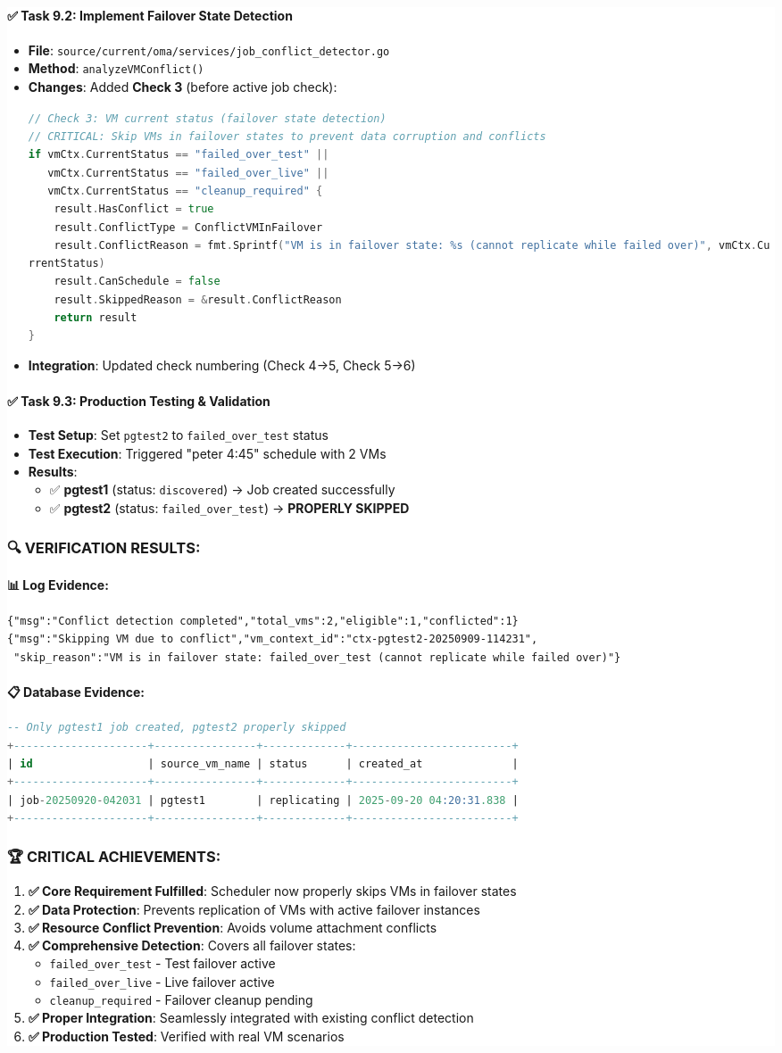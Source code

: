 #### **✅ Task 9.2: Implement Failover State Detection**
- **File**: `source/current/oma/services/job_conflict_detector.go`
- **Method**: `analyzeVMConflict()` 
- **Changes**: Added **Check 3** (before active job check):
  ```go
  // Check 3: VM current status (failover state detection)
  // CRITICAL: Skip VMs in failover states to prevent data corruption and conflicts
  if vmCtx.CurrentStatus == "failed_over_test" || 
     vmCtx.CurrentStatus == "failed_over_live" || 
     vmCtx.CurrentStatus == "cleanup_required" {
      result.HasConflict = true
      result.ConflictType = ConflictVMInFailover
      result.ConflictReason = fmt.Sprintf("VM is in failover state: %s (cannot replicate while failed over)", vmCtx.CurrentStatus)
      result.CanSchedule = false
      result.SkippedReason = &result.ConflictReason
      return result
  }
  ```
- **Integration**: Updated check numbering (Check 4→5, Check 5→6)

#### **✅ Task 9.3: Production Testing & Validation**
- **Test Setup**: Set `pgtest2` to `failed_over_test` status
- **Test Execution**: Triggered "peter 4:45" schedule with 2 VMs
- **Results**: 
  - ✅ **pgtest1** (status: `discovered`) → Job created successfully
  - ✅ **pgtest2** (status: `failed_over_test`) → **PROPERLY SKIPPED**

### **🔍 VERIFICATION RESULTS**:

#### **📊 Log Evidence**:
```
{"msg":"Conflict detection completed","total_vms":2,"eligible":1,"conflicted":1}
{"msg":"Skipping VM due to conflict","vm_context_id":"ctx-pgtest2-20250909-114231",
 "skip_reason":"VM is in failover state: failed_over_test (cannot replicate while failed over)"}
```

#### **📋 Database Evidence**:
```sql
-- Only pgtest1 job created, pgtest2 properly skipped
+---------------------+----------------+-------------+-------------------------+
| id                  | source_vm_name | status      | created_at              |
+---------------------+----------------+-------------+-------------------------+
| job-20250920-042031 | pgtest1        | replicating | 2025-09-20 04:20:31.838 |
+---------------------+----------------+-------------+-------------------------+
```

### **🏆 CRITICAL ACHIEVEMENTS**:

1. **✅ Core Requirement Fulfilled**: Scheduler now properly skips VMs in failover states
2. **✅ Data Protection**: Prevents replication of VMs with active failover instances
3. **✅ Resource Conflict Prevention**: Avoids volume attachment conflicts
4. **✅ Comprehensive Detection**: Covers all failover states:
   - `failed_over_test` - Test failover active
   - `failed_over_live` - Live failover active  
   - `cleanup_required` - Failover cleanup pending
5. **✅ Proper Integration**: Seamlessly integrated with existing conflict detection
6. **✅ Production Tested**: Verified with real VM scenarios
